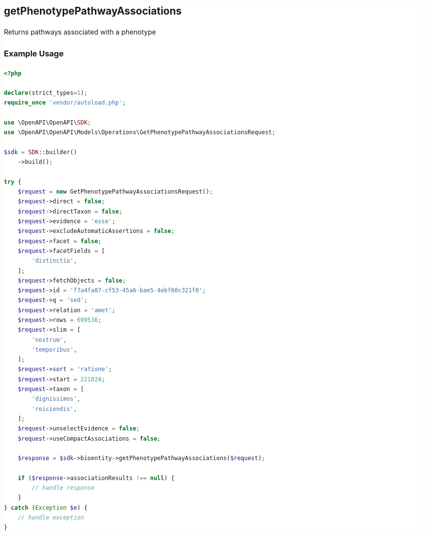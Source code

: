 ## getPhenotypePathwayAssociations

Returns pathways associated with a phenotype

### Example Usage

```php
<?php

declare(strict_types=1);
require_once 'vendor/autoload.php';

use \OpenAPI\OpenAPI\SDK;
use \OpenAPI\OpenAPI\Models\Operations\GetPhenotypePathwayAssociationsRequest;

$sdk = SDK::builder()
    ->build();

try {
    $request = new GetPhenotypePathwayAssociationsRequest();
    $request->direct = false;
    $request->directTaxon = false;
    $request->evidence = 'esse';
    $request->excludeAutomaticAssertions = false;
    $request->facet = false;
    $request->facetFields = [
        'distinctio',
    ];
    $request->fetchObjects = false;
    $request->id = 'f7a4fa87-cf53-45a6-bae5-4ebf60c321f0';
    $request->q = 'sed';
    $request->relation = 'amet';
    $request->rows = 699536;
    $request->slim = [
        'nostrum',
        'temporibus',
    ];
    $request->sort = 'ratione';
    $request->start = 221824;
    $request->taxon = [
        'dignissimos',
        'reiciendis',
    ];
    $request->unselectEvidence = false;
    $request->useCompactAssociations = false;

    $response = $sdk->bioentity->getPhenotypePathwayAssociations($request);

    if ($response->associationResults !== null) {
        // handle response
    }
} catch (Exception $e) {
    // handle exception
}
```
